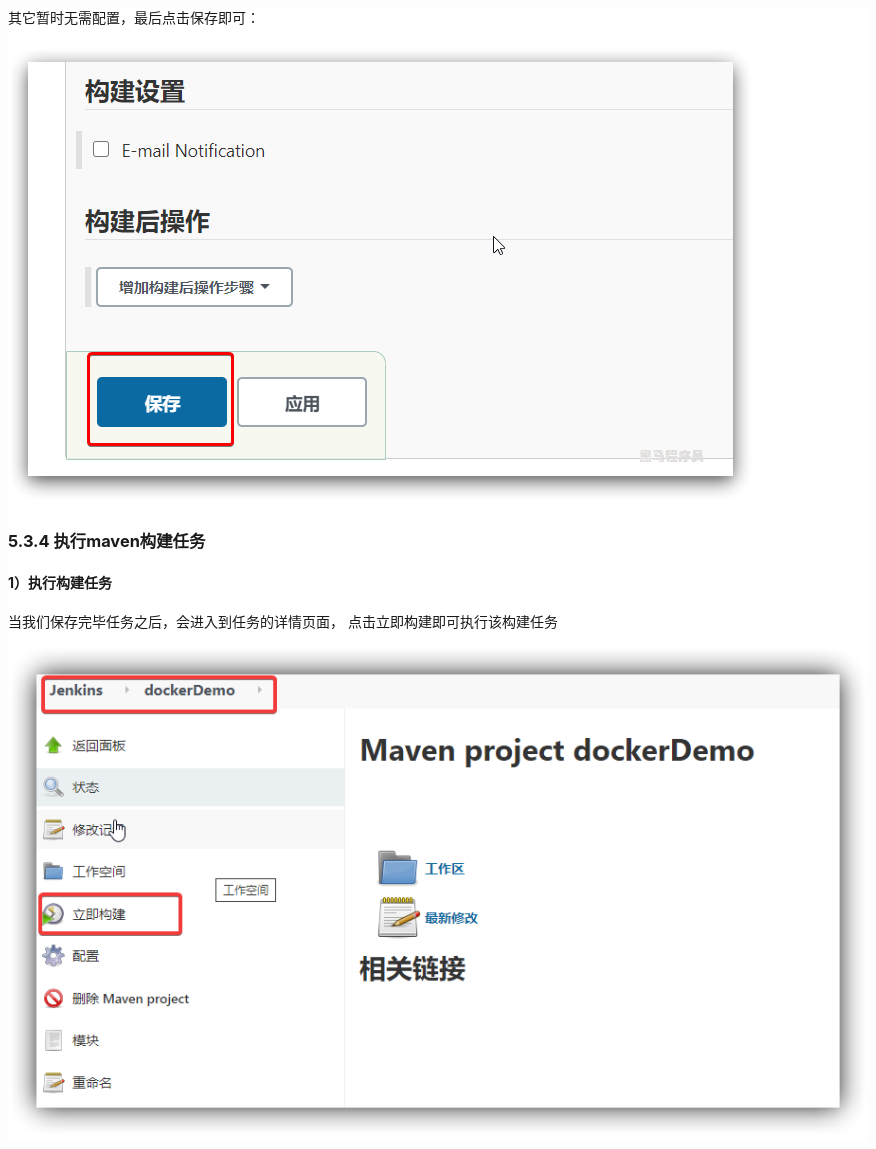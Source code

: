 

其它暂时无需配置，最后点击保存即可：

![image-20210111205438818](assets/image-20210111205438818.png)



### 5.3.4 执行maven构建任务

#### 1）执行构建任务

当我们保存完毕任务之后，会进入到任务的详情页面， 点击立即构建即可执行该构建任务

![1605858494552](assets/1605858494552.png)
